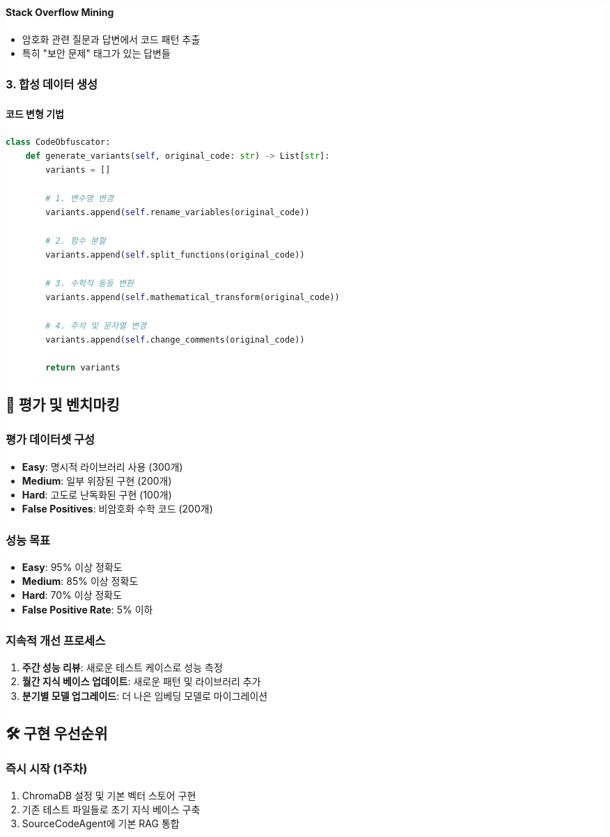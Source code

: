 #### Stack Overflow Mining
- 암호화 관련 질문과 답변에서 코드 패턴 추출
- 특히 "보안 문제" 태그가 있는 답변들

### 3. 합성 데이터 생성

#### 코드 변형 기법
```python
class CodeObfuscator:
    def generate_variants(self, original_code: str) -> List[str]:
        variants = []
        
        # 1. 변수명 변경
        variants.append(self.rename_variables(original_code))
        
        # 2. 함수 분할
        variants.append(self.split_functions(original_code))
        
        # 3. 수학적 동등 변환
        variants.append(self.mathematical_transform(original_code))
        
        # 4. 주석 및 문자열 변경
        variants.append(self.change_comments(original_code))
        
        return variants
```

## 🎯 평가 및 벤치마킹

### 평가 데이터셋 구성
- **Easy**: 명시적 라이브러리 사용 (300개)
- **Medium**: 일부 위장된 구현 (200개)
- **Hard**: 고도로 난독화된 구현 (100개)
- **False Positives**: 비암호화 수학 코드 (200개)

### 성능 목표
- **Easy**: 95% 이상 정확도
- **Medium**: 85% 이상 정확도  
- **Hard**: 70% 이상 정확도
- **False Positive Rate**: 5% 이하

### 지속적 개선 프로세스
1. **주간 성능 리뷰**: 새로운 테스트 케이스로 성능 측정
2. **월간 지식 베이스 업데이트**: 새로운 패턴 및 라이브러리 추가
3. **분기별 모델 업그레이드**: 더 나은 임베딩 모델로 마이그레이션

## 🛠️ 구현 우선순위

### 즉시 시작 (1주차)
1. ChromaDB 설정 및 기본 벡터 스토어 구현
2. 기존 테스트 파일들로 초기 지식 베이스 구축
3. SourceCodeAgent에 기본 RAG 통합

